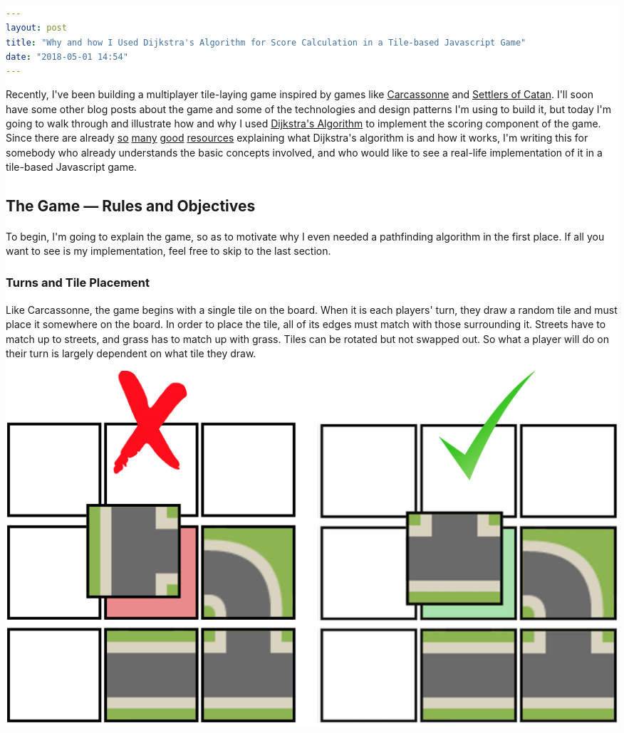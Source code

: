 ```yaml
---
layout: post
title: "Why and how I Used Dijkstra's Algorithm for Score Calculation in a Tile-based Javascript Game"
date: "2018-05-01 14:54"
---
```


Recently, I've been building a multiplayer tile-laying game inspired by games like [Carcassonne](<https://en.wikipedia.org/wiki/Carcassonne_board_game>) and [Settlers of Catan](https://en.wikipedia.org/wiki/Catan). I'll soon have some other blog posts about the game and some of the technologies and design patterns I'm using to build it, but today I'm going to walk through and illustrate how and why I used [Dijkstra's Algorithm](https://en.wikipedia.org/wiki/Dijkstra%27s_algorithm) to implement the scoring component of the game. Since there are already [so](https://stackoverflow.com/questions/2856670/why-does-dijkstras-algorithm-work) [many](https://www.youtube.com/watch?v=NHZr6P1csiY) [good](https://www.manning.com/books/grokking-algorithms) [resources](https://mitpress.mit.edu/books/introduction-algorithms) explaining what Dijkstra's algorithm is and how it works, I'm writing this for somebody who already understands the basic concepts involved, and who would like to see a real-life implementation of it in a tile-based Javascript game.

## The Game — Rules and Objectives

To begin, I'm going to explain the game, so as to motivate why I even needed a pathfinding algorithm in the first place. If all you want to see is my implementation, feel free to skip to the last section.

### Turns and Tile Placement

Like Carcassonne, the game begins with a single tile on the board. When it is each players' turn, they draw a random tile and must place it somewhere on the board. In order to place the tile, all of its edges must match with those surrounding it. Streets have to match up to streets, and grass has to match up with grass. Tiles can be rotated but not swapped out. So what a player will do on their turn is largely dependent on what tile they draw.

![Placement Example](/assets/dijkstra/images/placement_both.png)
